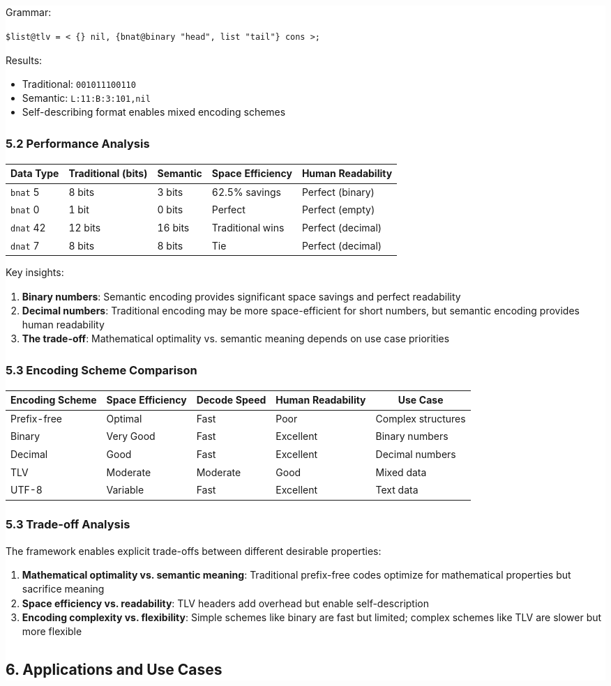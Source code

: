 Grammar:
```k
$list@tlv = < {} nil, {bnat@binary "head", list "tail"} cons >;
```

Results:
- Traditional: `001011100110`
- Semantic: `L:11:B:3:101,nil`
- Self-describing format enables mixed encoding schemes

### 5.2 Performance Analysis

| Data Type | Traditional (bits) | Semantic | Space Efficiency | Human Readability |
|-----------|-------------------|----------|------------------|-------------------|
| `bnat` 5  | 8 bits            | 3 bits   | 62.5% savings    | Perfect (binary)  |
| `bnat` 0  | 1 bit             | 0 bits   | Perfect          | Perfect (empty)   |
| `dnat` 42 | 12 bits           | 16 bits  | Traditional wins | Perfect (decimal) |
| `dnat` 7  | 8 bits            | 8 bits   | Tie              | Perfect (decimal) |

Key insights:

1. **Binary numbers**: Semantic encoding provides significant space savings and perfect readability
2. **Decimal numbers**: Traditional encoding may be more space-efficient for short numbers, but semantic encoding provides human readability
3. **The trade-off**: Mathematical optimality vs. semantic meaning depends on use case priorities

### 5.3 Encoding Scheme Comparison

| Encoding Scheme | Space Efficiency | Decode Speed | Human Readability | Use Case |
|-----------------|------------------|--------------|-------------------|----------|
| Prefix-free     | Optimal          | Fast         | Poor              | Complex structures |
| Binary          | Very Good        | Fast         | Excellent         | Binary numbers |
| Decimal         | Good             | Fast         | Excellent         | Decimal numbers |
| TLV             | Moderate         | Moderate     | Good              | Mixed data |
| UTF-8           | Variable         | Fast         | Excellent         | Text data |

### 5.3 Trade-off Analysis

The framework enables explicit trade-offs between different desirable properties:

1. **Mathematical optimality vs. semantic meaning**: Traditional prefix-free codes optimize for mathematical properties but sacrifice meaning
2. **Space efficiency vs. readability**: TLV headers add overhead but enable self-description
3. **Encoding complexity vs. flexibility**: Simple schemes like binary are fast but limited; complex schemes like TLV are slower but more flexible

## 6. Applications and Use Cases
